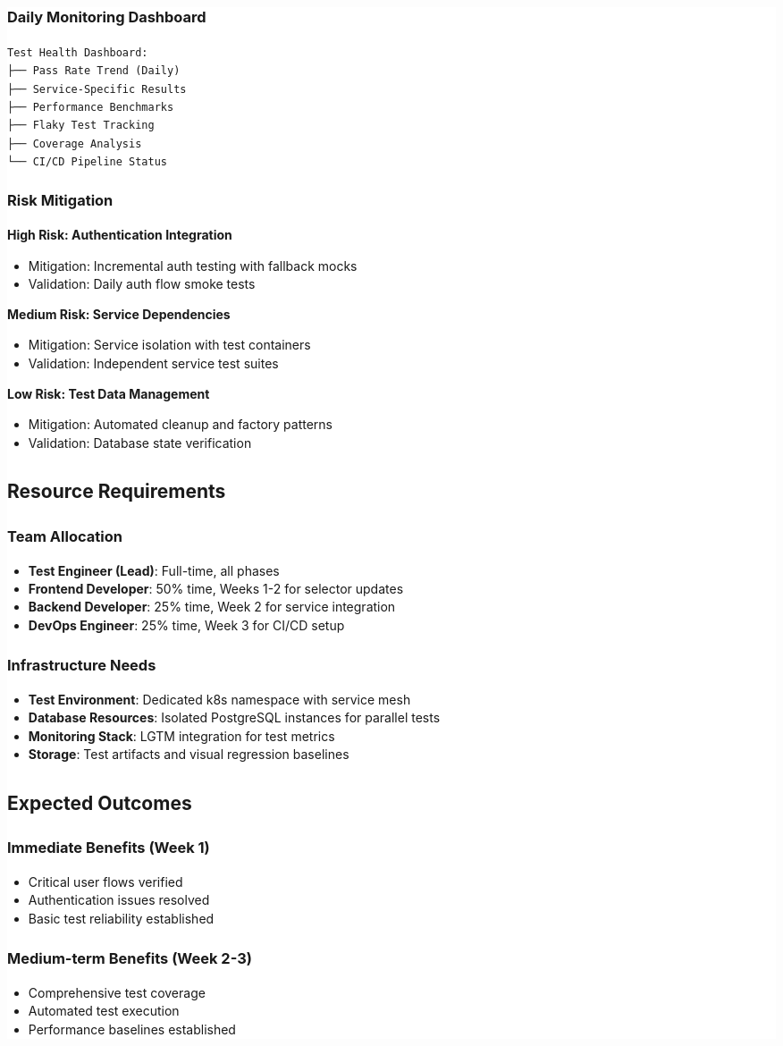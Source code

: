 ### Daily Monitoring Dashboard
```
Test Health Dashboard:
├── Pass Rate Trend (Daily)
├── Service-Specific Results
├── Performance Benchmarks  
├── Flaky Test Tracking
├── Coverage Analysis
└── CI/CD Pipeline Status
```

### Risk Mitigation

**High Risk: Authentication Integration**
- Mitigation: Incremental auth testing with fallback mocks
- Validation: Daily auth flow smoke tests

**Medium Risk: Service Dependencies** 
- Mitigation: Service isolation with test containers
- Validation: Independent service test suites

**Low Risk: Test Data Management**
- Mitigation: Automated cleanup and factory patterns
- Validation: Database state verification

## Resource Requirements

### Team Allocation
- **Test Engineer (Lead)**: Full-time, all phases
- **Frontend Developer**: 50% time, Weeks 1-2 for selector updates
- **Backend Developer**: 25% time, Week 2 for service integration
- **DevOps Engineer**: 25% time, Week 3 for CI/CD setup

### Infrastructure Needs
- **Test Environment**: Dedicated k8s namespace with service mesh
- **Database Resources**: Isolated PostgreSQL instances for parallel tests
- **Monitoring Stack**: LGTM integration for test metrics
- **Storage**: Test artifacts and visual regression baselines

## Expected Outcomes

### Immediate Benefits (Week 1)
- Critical user flows verified
- Authentication issues resolved
- Basic test reliability established

### Medium-term Benefits (Week 2-3)
- Comprehensive test coverage
- Automated test execution
- Performance baselines established
